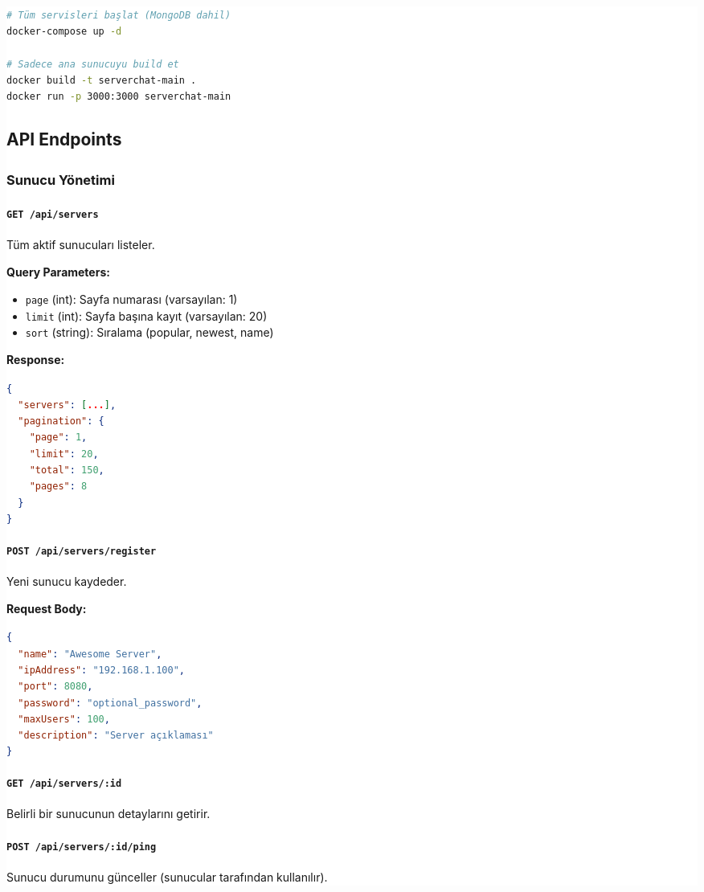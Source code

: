 ```bash
# Tüm servisleri başlat (MongoDB dahil)
docker-compose up -d

# Sadece ana sunucuyu build et
docker build -t serverchat-main .
docker run -p 3000:3000 serverchat-main
```

## API Endpoints

### Sunucu Yönetimi

#### `GET /api/servers`
Tüm aktif sunucuları listeler.

**Query Parameters:**
- `page` (int): Sayfa numarası (varsayılan: 1)
- `limit` (int): Sayfa başına kayıt (varsayılan: 20)
- `sort` (string): Sıralama (popular, newest, name)

**Response:**
```json
{
  "servers": [...],
  "pagination": {
    "page": 1,
    "limit": 20,
    "total": 150,
    "pages": 8
  }
}
```

#### `POST /api/servers/register`
Yeni sunucu kaydeder.

**Request Body:**
```json
{
  "name": "Awesome Server",
  "ipAddress": "192.168.1.100",
  "port": 8080,
  "password": "optional_password",
  "maxUsers": 100,
  "description": "Server açıklaması"
}
```

#### `GET /api/servers/:id`
Belirli bir sunucunun detaylarını getirir.

#### `POST /api/servers/:id/ping`
Sunucu durumunu günceller (sunucular tarafından kullanılır).

